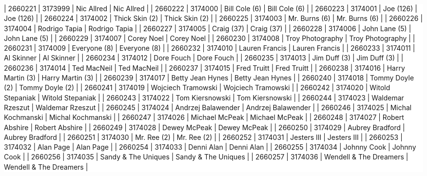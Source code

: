 | 2660221 | 3173999 | Nic Allred | Nic Allred |
| 2660222 | 3174000 | Bill Cole (6) | Bill Cole (6) |
| 2660223 | 3174001 | Joe (126) | Joe (126) |
| 2660224 | 3174002 | Thick Skin (2) | Thick Skin (2) |
| 2660225 | 3174003 | Mr. Burns (6) | Mr. Burns (6) |
| 2660226 | 3174004 | Rodrigo Tapia | Rodrigo Tapia |
| 2660227 | 3174005 | Craig (37) | Craig (37) |
| 2660228 | 3174006 | John Lane (5) | John Lane (5) |
| 2660229 | 3174007 | Corey Noel | Corey Noel |
| 2660230 | 3174008 | Troy Photography | Troy Photography |
| 2660231 | 3174009 | Everyone (8) | Everyone (8) |
| 2660232 | 3174010 | Lauren Francis | Lauren Francis |
| 2660233 | 3174011 | Al Skinner | Al Skinner |
| 2660234 | 3174012 | Dore Fouch | Dore Fouch |
| 2660235 | 3174013 | Jim Duff (3) | Jim Duff (3) |
| 2660236 | 3174014 | Ted MacNeil | Ted MacNeil |
| 2660237 | 3174015 | Fred Truitt | Fred Truitt |
| 2660238 | 3174016 | Harry Martin (3) | Harry Martin (3) |
| 2660239 | 3174017 | Betty Jean Hynes | Betty Jean Hynes |
| 2660240 | 3174018 | Tommy Doyle (2) | Tommy Doyle (2) |
| 2660241 | 3174019 | Wojciech Tramowski | Wojciech Tramowski |
| 2660242 | 3174020 | Witold Stepaniak | Witold Stepaniak |
| 2660243 | 3174022 | Tom Kiersnowski | Tom Kiersnowski |
| 2660244 | 3174023 | Waldemar Rzeszut | Waldemar Rzeszut |
| 2660245 | 3174024 | Andrzej Balawender | Andrzej Balawender |
| 2660246 | 3174025 | Michal Kochmanski | Michal Kochmanski |
| 2660247 | 3174026 | Michael McPeak | Michael McPeak |
| 2660248 | 3174027 | Robert Abshire | Robert Abshire |
| 2660249 | 3174028 | Dewey McPeak | Dewey McPeak |
| 2660250 | 3174029 | Aubrey Bradford | Aubrey Bradford |
| 2660251 | 3174030 | Mr. Ree (2) | Mr. Ree (2) |
| 2660252 | 3174031 | Jesters III | Jesters III |
| 2660253 | 3174032 | Alan Page | Alan Page |
| 2660254 | 3174033 | Denni Alan | Denni Alan |
| 2660255 | 3174034 | Johnny Cook | Johnny Cook |
| 2660256 | 3174035 | Sandy & The Uniques | Sandy & The Uniques |
| 2660257 | 3174036 | Wendell & The Dreamers | Wendell & The Dreamers |